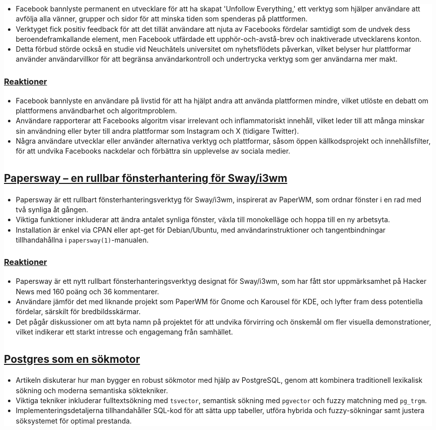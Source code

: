- Facebook bannlyste permanent en utvecklare för att ha skapat 'Unfollow Everything,' ett verktyg som hjälper användare att avfölja alla vänner, grupper och sidor för att minska tiden som spenderas på plattformen.
- Verktyget fick positiv feedback för att det tillät användare att njuta av Facebooks fördelar samtidigt som de undvek dess beroendeframkallande element, men Facebook utfärdade ett upphör-och-avstå-brev och inaktiverade utvecklarens konton.
- Detta förbud störde också en studie vid Neuchâtels universitet om nyhetsflödets påverkan, vilket belyser hur plattformar använder användarvillkor för att begränsa användarkontroll och undertrycka verktyg som ger användarna mer makt.

### [Reaktioner](https://news.ycombinator.com/item?id=41348149)

- Facebook bannlyste en användare på livstid för att ha hjälpt andra att använda plattformen mindre, vilket utlöste en debatt om plattformens användbarhet och algoritmproblem.
- Användare rapporterar att Facebooks algoritm visar irrelevant och inflammatoriskt innehåll, vilket leder till att många minskar sin användning eller byter till andra plattformar som Instagram och X (tidigare Twitter).
- Några användare utvecklar eller använder alternativa verktyg och plattformar, såsom öppen källkodsprojekt och innehållsfilter, för att undvika Facebooks nackdelar och förbättra sin upplevelse av sociala medier.

## [Papersway – en rullbar fönsterhantering för Sway/i3wm](https://spwhitton.name/tech/code/papersway/)

- Papersway är ett rullbart fönsterhanteringsverktyg för Sway/i3wm, inspirerat av PaperWM, som ordnar fönster i en rad med två synliga åt gången.
- Viktiga funktioner inkluderar att ändra antalet synliga fönster, växla till monokelläge och hoppa till en ny arbetsyta.
- Installation är enkel via CPAN eller apt-get för Debian/Ubuntu, med användarinstruktioner och tangentbindningar tillhandahållna i `papersway(1)`-manualen.

### [Reaktioner](https://news.ycombinator.com/item?id=41341797)

- Papersway är ett nytt rullbart fönsterhanteringsverktyg designat för Sway/i3wm, som har fått stor uppmärksamhet på Hacker News med 160 poäng och 36 kommentarer.
- Användare jämför det med liknande projekt som PaperWM för Gnome och Karousel för KDE, och lyfter fram dess potentiella fördelar, särskilt för bredbildsskärmar.
- Det pågår diskussioner om att byta namn på projektet för att undvika förvirring och önskemål om fler visuella demonstrationer, vilket indikerar ett starkt intresse och engagemang från samhället.

## [Postgres som en sökmotor](https://anyblockers.com/posts/postgres-as-a-search-engine)

- Artikeln diskuterar hur man bygger en robust sökmotor med hjälp av PostgreSQL, genom att kombinera traditionell lexikalisk sökning och moderna semantiska söktekniker.
- Viktiga tekniker inkluderar fulltextsökning med `tsvector`, semantisk sökning med `pgvector` och fuzzy matchning med `pg_trgm`.
- Implementeringsdetaljerna tillhandahåller SQL-kod för att sätta upp tabeller, utföra hybrida och fuzzy-sökningar samt justera söksystemet för optimal prestanda.

